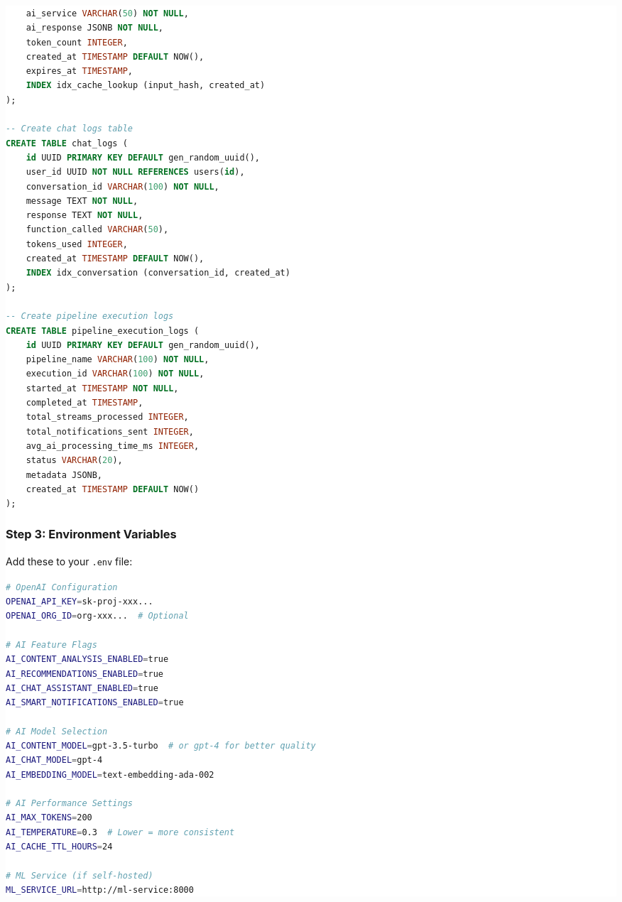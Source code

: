 ```sql
    ai_service VARCHAR(50) NOT NULL,
    ai_response JSONB NOT NULL,
    token_count INTEGER,
    created_at TIMESTAMP DEFAULT NOW(),
    expires_at TIMESTAMP,
    INDEX idx_cache_lookup (input_hash, created_at)
);

-- Create chat logs table
CREATE TABLE chat_logs (
    id UUID PRIMARY KEY DEFAULT gen_random_uuid(),
    user_id UUID NOT NULL REFERENCES users(id),
    conversation_id VARCHAR(100) NOT NULL,
    message TEXT NOT NULL,
    response TEXT NOT NULL,
    function_called VARCHAR(50),
    tokens_used INTEGER,
    created_at TIMESTAMP DEFAULT NOW(),
    INDEX idx_conversation (conversation_id, created_at)
);

-- Create pipeline execution logs
CREATE TABLE pipeline_execution_logs (
    id UUID PRIMARY KEY DEFAULT gen_random_uuid(),
    pipeline_name VARCHAR(100) NOT NULL,
    execution_id VARCHAR(100) NOT NULL,
    started_at TIMESTAMP NOT NULL,
    completed_at TIMESTAMP,
    total_streams_processed INTEGER,
    total_notifications_sent INTEGER,
    avg_ai_processing_time_ms INTEGER,
    status VARCHAR(20),
    metadata JSONB,
    created_at TIMESTAMP DEFAULT NOW()
);
```

### **Step 3: Environment Variables**

Add these to your `.env` file:

```bash
# OpenAI Configuration
OPENAI_API_KEY=sk-proj-xxx...
OPENAI_ORG_ID=org-xxx...  # Optional

# AI Feature Flags
AI_CONTENT_ANALYSIS_ENABLED=true
AI_RECOMMENDATIONS_ENABLED=true
AI_CHAT_ASSISTANT_ENABLED=true
AI_SMART_NOTIFICATIONS_ENABLED=true

# AI Model Selection
AI_CONTENT_MODEL=gpt-3.5-turbo  # or gpt-4 for better quality
AI_CHAT_MODEL=gpt-4
AI_EMBEDDING_MODEL=text-embedding-ada-002

# AI Performance Settings
AI_MAX_TOKENS=200
AI_TEMPERATURE=0.3  # Lower = more consistent
AI_CACHE_TTL_HOURS=24

# ML Service (if self-hosted)
ML_SERVICE_URL=http://ml-service:8000
```